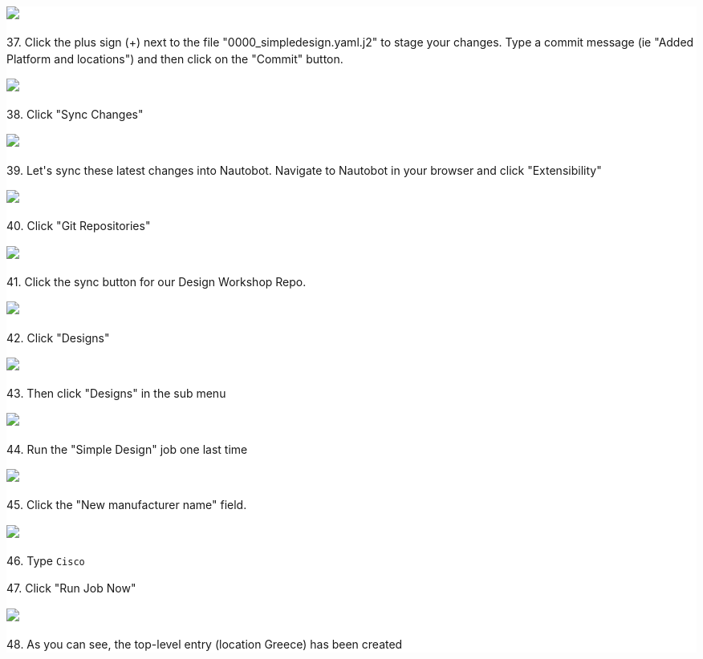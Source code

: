 ![](https://ajeuwbhvhr.cloudimg.io/https://colony-recorder.s3.amazonaws.com/files/2025-05-24/f15c8aa3-9358-404b-b63a-f6553812ab79/ascreenshot.jpeg?tl_px=423,0&br_px=1800,769&force_format=jpeg&q=100&width=1120.0&wat=1&wat_opacity=1&wat_gravity=northwest&wat_url=https://colony-recorder.s3.amazonaws.com/images/watermarks/FB923C_standard.png&wat_pad=771,82)


37\. Click the plus sign (+) next to the file "0000_simpledesign.yaml.j2" to stage your changes. Type a commit message (ie "Added Platform and locations") and then click on the "Commit" button.

![](https://ajeuwbhvhr.cloudimg.io/https://colony-recorder.s3.amazonaws.com/files/2025-05-24/4dd0b696-56ce-44b4-943c-404d12d82946/ascreenshot.jpeg?tl_px=423,0&br_px=1800,769&force_format=jpeg&q=100&width=1120.0&wat=1&wat_opacity=1&wat_gravity=northwest&wat_url=https://colony-recorder.s3.amazonaws.com/images/watermarks/FB923C_standard.png&wat_pad=830,117)


38\. Click "Sync Changes"

![](https://ajeuwbhvhr.cloudimg.io/https://colony-recorder.s3.amazonaws.com/files/2025-05-24/afe8a049-4ce6-4be4-a761-adddf6812706/ascreenshot.jpeg?tl_px=423,0&br_px=1800,769&force_format=jpeg&q=100&width=1120.0&wat=1&wat_opacity=1&wat_gravity=northwest&wat_url=https://colony-recorder.s3.amazonaws.com/images/watermarks/FB923C_standard.png&wat_pad=768,107)


39\. Let's sync these latest changes into Nautobot. Navigate to Nautobot in your browser and click "Extensibility"

![](https://ajeuwbhvhr.cloudimg.io/https://colony-recorder.s3.amazonaws.com/files/2025-05-24/ae2bdd67-b360-4778-a06d-5a9f5f6dc949/ascreenshot.jpeg?tl_px=0,537&br_px=2752,2076&force_format=jpeg&q=100&width=1120.0&wat=1&wat_opacity=1&wat_gravity=northwest&wat_url=https://colony-recorder.s3.amazonaws.com/images/watermarks/FB923C_standard.png&wat_pad=41,492)


40\. Click "Git Repositories"

![](https://ajeuwbhvhr.cloudimg.io/https://colony-recorder.s3.amazonaws.com/files/2025-05-24/9c9094ea-434f-4ee1-b0db-9dc028c27a3f/ascreenshot.jpeg?tl_px=0,537&br_px=2752,2076&force_format=jpeg&q=100&width=1120.0&wat=1&wat_opacity=1&wat_gravity=northwest&wat_url=https://colony-recorder.s3.amazonaws.com/images/watermarks/FB923C_standard.png&wat_pad=45,471)


41\. Click the sync button for our Design Workshop Repo.

![](https://ajeuwbhvhr.cloudimg.io/https://colony-recorder.s3.amazonaws.com/files/2025-05-24/889799b1-7c5d-4608-a839-0d464146e530/ascreenshot.jpeg?tl_px=90,0&br_px=2842,1538&force_format=jpeg&q=100&width=1120.0&wat=1&wat_opacity=1&wat_gravity=northwest&wat_url=https://colony-recorder.s3.amazonaws.com/images/watermarks/FB923C_standard.png&wat_pad=980,237)


42\. Click "Designs"

![](https://ajeuwbhvhr.cloudimg.io/https://colony-recorder.s3.amazonaws.com/files/2025-05-24/e1d5376a-10d3-45b5-8e7e-48b8c28da08a/ascreenshot.jpeg?tl_px=0,418&br_px=2752,1957&force_format=jpeg&q=100&width=1120.0&wat=1&wat_opacity=1&wat_gravity=northwest&wat_url=https://colony-recorder.s3.amazonaws.com/images/watermarks/FB923C_standard.png&wat_pad=65,277)


43\. Then click "Designs" in the sub menu

![](https://ajeuwbhvhr.cloudimg.io/https://colony-recorder.s3.amazonaws.com/files/2025-05-24/9d5b4400-3ecb-4104-80fa-9184fa2bc91a/ascreenshot.jpeg?tl_px=0,537&br_px=2752,2076&force_format=jpeg&q=100&width=1120.0&wat=1&wat_opacity=1&wat_gravity=northwest&wat_url=https://colony-recorder.s3.amazonaws.com/images/watermarks/FB923C_standard.png&wat_pad=64,292)


44\. Run the "Simple Design" job one last time

![](https://ajeuwbhvhr.cloudimg.io/https://colony-recorder.s3.amazonaws.com/files/2025-05-24/f9ea19da-0ef2-4916-ad79-cfc1204317a1/ascreenshot.jpeg?tl_px=0,410&br_px=2752,1949&force_format=jpeg&q=100&width=1120.0&wat=1&wat_opacity=1&wat_gravity=northwest&wat_url=https://colony-recorder.s3.amazonaws.com/images/watermarks/FB923C_standard.png&wat_pad=221,277)


45\. Click the "New manufacturer name" field.

![](https://ajeuwbhvhr.cloudimg.io/https://colony-recorder.s3.amazonaws.com/files/2025-05-24/cb3edf9a-70ad-4f35-bfb4-24c69f380a70/ascreenshot.jpeg?tl_px=90,276&br_px=2842,1815&force_format=jpeg&q=100&width=1120.0&wat=1&wat_opacity=1&wat_gravity=northwest&wat_url=https://colony-recorder.s3.amazonaws.com/images/watermarks/FB923C_standard.png&wat_pad=580,276)


46\. Type `Cisco`


47\. Click "Run Job Now"

![](https://ajeuwbhvhr.cloudimg.io/https://colony-recorder.s3.amazonaws.com/files/2025-05-24/50c81592-5688-497d-8d92-f8747c2067c6/ascreenshot.jpeg?tl_px=90,537&br_px=2842,2076&force_format=jpeg&q=100&width=1120.0&wat=1&wat_opacity=1&wat_gravity=northwest&wat_url=https://colony-recorder.s3.amazonaws.com/images/watermarks/FB923C_standard.png&wat_pad=854,515)


48\. As you can see, the top-level entry (location Greece) has been created
